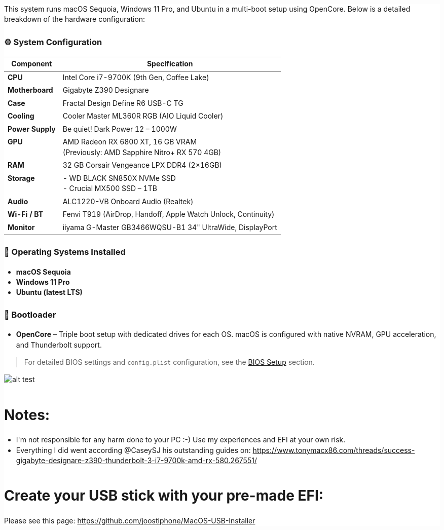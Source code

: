 This system runs macOS Sequoia, Windows 11 Pro, and Ubuntu in a multi-boot setup using OpenCore. Below is a detailed breakdown of the hardware configuration:

### ⚙️ System Configuration

| Component        | Specification |
|------------------|---------------|
| **CPU**          | Intel Core i7-9700K (9th Gen, Coffee Lake) |
| **Motherboard**  | Gigabyte Z390 Designare |
| **Case**         | Fractal Design Define R6 USB-C TG |
| **Cooling**      | Cooler Master ML360R RGB (AIO Liquid Cooler) |
| **Power Supply** | Be quiet! Dark Power 12 – 1000W |
| **GPU**          | AMD Radeon RX 6800 XT, 16 GB VRAM<br>(Previously: AMD Sapphire Nitro+ RX 570 4GB) |
| **RAM**          | 32 GB Corsair Vengeance LPX DDR4 (2×16GB) |
| **Storage**      | - WD BLACK SN850X NVMe SSD<br>- Crucial MX500 SSD – 1TB |
| **Audio**        | ALC1220-VB Onboard Audio (Realtek) |
| **Wi-Fi / BT**   | Fenvi T919 (AirDrop, Handoff, Apple Watch Unlock, Continuity) |
| **Monitor**      | iiyama G-Master GB3466WQSU-B1 34" UltraWide, DisplayPort |

### 💽 Operating Systems Installed

- **macOS Sequoia**
- **Windows 11 Pro**
- **Ubuntu (latest LTS)**

### 🧰 Bootloader

- **OpenCore** – Triple boot setup with dedicated drives for each OS. macOS is configured with native NVRAM, GPU acceleration, and Thunderbolt support.

> For detailed BIOS settings and `config.plist` configuration, see the [BIOS Setup](#-bios-configuration-for-opencore-hackintosh-z390--gigabyte-designare-example) section.

  
 ![alt test](/Pictures/Temp.png)

# Notes:
- I'm not responsible for any harm done to your PC :-) Use my experiences and EFI at your own risk.
- Everything I did went according @CaseySJ his outstanding guides on:
https://www.tonymacx86.com/threads/success-gigabyte-designare-z390-thunderbolt-3-i7-9700k-amd-rx-580.267551/

#  Create your USB stick with your pre-made EFI:
Please see this page:
https://github.com/joostiphone/MacOS-USB-Installer
